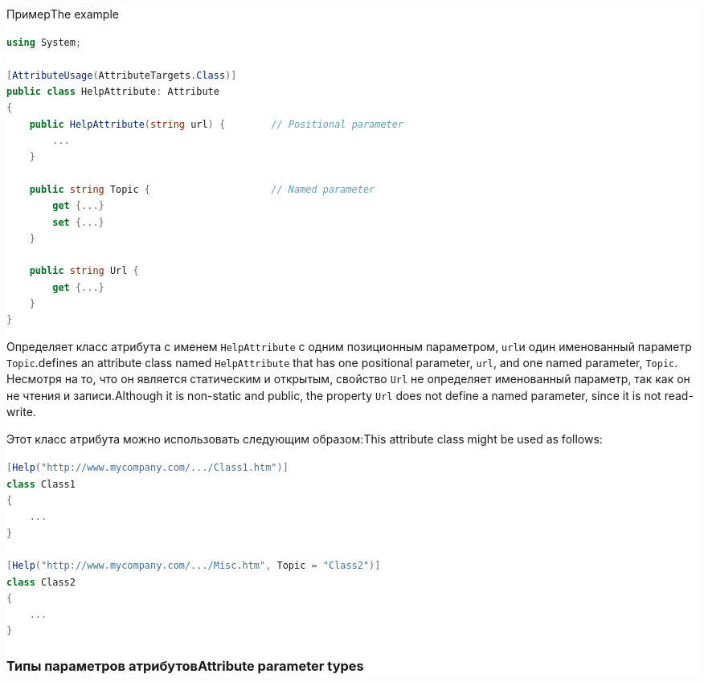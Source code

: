 <span data-ttu-id="9f7c9-140">Пример</span><span class="sxs-lookup"><span data-stu-id="9f7c9-140">The example</span></span>

```csharp
using System;

[AttributeUsage(AttributeTargets.Class)]
public class HelpAttribute: Attribute
{
    public HelpAttribute(string url) {        // Positional parameter
        ...
    }

    public string Topic {                     // Named parameter
        get {...}
        set {...}
    }

    public string Url {
        get {...}
    }
}
```

<span data-ttu-id="9f7c9-141">Определяет класс атрибута с именем `HelpAttribute` с одним позиционным параметром, `url`и один именованный параметр `Topic`.</span><span class="sxs-lookup"><span data-stu-id="9f7c9-141">defines an attribute class named `HelpAttribute` that has one positional parameter, `url`, and one named parameter, `Topic`.</span></span> <span data-ttu-id="9f7c9-142">Несмотря на то, что он является статическим и открытым, свойство `Url` не определяет именованный параметр, так как он не чтения и записи.</span><span class="sxs-lookup"><span data-stu-id="9f7c9-142">Although it is non-static and public, the property `Url` does not define a named parameter, since it is not read-write.</span></span>

<span data-ttu-id="9f7c9-143">Этот класс атрибута можно использовать следующим образом:</span><span class="sxs-lookup"><span data-stu-id="9f7c9-143">This attribute class might be used as follows:</span></span>

```csharp
[Help("http://www.mycompany.com/.../Class1.htm")]
class Class1
{
    ...
}

[Help("http://www.mycompany.com/.../Misc.htm", Topic = "Class2")]
class Class2
{
    ...
}
```

### <a name="attribute-parameter-types"></a><span data-ttu-id="9f7c9-144">Типы параметров атрибутов</span><span class="sxs-lookup"><span data-stu-id="9f7c9-144">Attribute parameter types</span></span>
